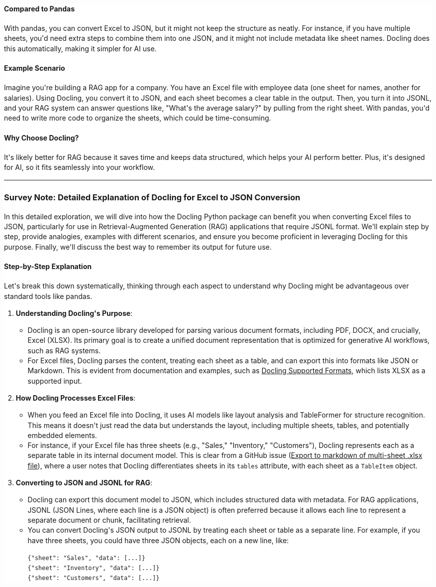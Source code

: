 #### Compared to Pandas
With pandas, you can convert Excel to JSON, but it might not keep the structure as neatly. For instance, if you have multiple sheets, you'd need extra steps to combine them into one JSON, and it might not include metadata like sheet names. Docling does this automatically, making it simpler for AI use.

#### Example Scenario
Imagine you're building a RAG app for a company. You have an Excel file with employee data (one sheet for names, another for salaries). Using Docling, you convert it to JSON, and each sheet becomes a clear table in the output. Then, you turn it into JSONL, and your RAG system can answer questions like, "What's the average salary?" by pulling from the right sheet. With pandas, you'd need to write more code to organize the sheets, which could be time-consuming.

#### Why Choose Docling?
It's likely better for RAG because it saves time and keeps data structured, which helps your AI perform better. Plus, it's designed for AI, so it fits seamlessly into your workflow.

---

### Survey Note: Detailed Explanation of Docling for Excel to JSON Conversion

In this detailed exploration, we will dive into how the Docling Python package can benefit you when converting Excel files to JSON, particularly for use in Retrieval-Augmented Generation (RAG) applications that require JSONL format. We'll explain step by step, provide analogies, examples with different scenarios, and ensure you become proficient in leveraging Docling for this purpose. Finally, we'll discuss the best way to remember its output for future use.

#### Step-by-Step Explanation
Let's break this down systematically, thinking through each aspect to understand why Docling might be advantageous over standard tools like pandas.

1. **Understanding Docling's Purpose**:
   - Docling is an open-source library developed for parsing various document formats, including PDF, DOCX, and crucially, Excel (XLSX). Its primary goal is to create a unified document representation that is optimized for generative AI workflows, such as RAG systems.
   - For Excel files, Docling parses the content, treating each sheet as a table, and can export this into formats like JSON or Markdown. This is evident from documentation and examples, such as [Docling Supported Formats](https://ds4sd.github.io/docling/usage/supported_formats/), which lists XLSX as a supported input.

2. **How Docling Processes Excel Files**:
   - When you feed an Excel file into Docling, it uses AI models like layout analysis and TableFormer for structure recognition. This means it doesn't just read the data but understands the layout, including multiple sheets, tables, and potentially embedded elements.
   - For instance, if your Excel file has three sheets (e.g., "Sales," "Inventory," "Customers"), Docling represents each as a separate table in its internal document model. This is clear from a GitHub issue ([Export to markdown of multi-sheet .xlsx file](https://github.com/docling-project/docling/issues/1292)), where a user notes that Docling differentiates sheets in its `tables` attribute, with each sheet as a `TableItem` object.

3. **Converting to JSON and JSONL for RAG**:
   - Docling can export this document model to JSON, which includes structured data with metadata. For RAG applications, JSONL (JSON Lines, where each line is a JSON object) is often preferred because it allows each line to represent a separate document or chunk, facilitating retrieval.
   - You can convert Docling's JSON output to JSONL by treating each sheet or table as a separate line. For example, if you have three sheets, you could have three JSON objects, each on a new line, like:
     ```
     {"sheet": "Sales", "data": [...]}
     {"sheet": "Inventory", "data": [...]}
     {"sheet": "Customers", "data": [...]}
     ```

[1]: https://docs.pydantic.dev/latest/?utm_source=chatgpt.com "Welcome to Pydantic - Pydantic"
[2]: https://realpython.com/python-pydantic/?utm_source=chatgpt.com "Pydantic: Simplifying Data Validation in Python"
[3]: https://pypi.org/project/pydantic/?utm_source=chatgpt.com "pydantic - PyPI"
[4]: https://www.geeksforgeeks.org/introduction-to-python-pydantic-library/?utm_source=chatgpt.com "Introduction to Python Pydantic Library | GeeksforGeeks"
[5]: https://betterstack.com/community/guides/scaling-python/pydantic-explained/?utm_source=chatgpt.com "A Complete Guide to Pydantic | Better Stack Community"
[6]: https://medium.com/%40marcnealer/a-practical-guide-to-using-pydantic-8aafa7feebf6?utm_source=chatgpt.com "A Practical Guide to using Pydantic | by Marc Nealer - Medium"
[7]: https://www.reddit.com/r/Python/comments/16xnhim/what_problems_does_pydantic_solves_and_how_should/?utm_source=chatgpt.com "What problems does pydantic solves? and How should it be used"
[8]: https://docs.pydantic.dev/latest/concepts/models/?utm_source=chatgpt.com "Models - Pydantic"
[1]: https://lasha-dolenjashvili.medium.com/building-document-parsing-pipelines-with-python-3c06f62569ad?utm_source=chatgpt.com "Building Document Parsing Pipelines with Python"
[2]: https://pub.towardsai.net/docling-an-opensource-python-library-for-pdf-parsing-ocr-support-rag-ibm-research-fe6177235329?utm_source=chatgpt.com "Docling — An OpenSource Python library for PDF Parsing | RAG"
[3]: https://arxiv.org/abs/2408.09869?utm_source=chatgpt.com "Docling Technical Report"
[4]: https://arxiv.org/abs/2501.17887?utm_source=chatgpt.com "Docling: An Efficient Open-Source Toolkit for AI-driven Document Conversion"
[5]: https://github.com/docling-project/docling?utm_source=chatgpt.com "docling-project/docling: Get your documents ready for gen AI - GitHub"
[6]: https://docs.llamaindex.ai/en/stable/llama_cloud/?utm_source=chatgpt.com "LlamaCloud - LlamaIndex"
[7]: https://github.com/run-llama/llama_cloud_services?utm_source=chatgpt.com "run-llama/llama_cloud_services: Knowledge Agents and ... - GitHub"
[8]: https://pypi.org/project/docling/1.20.0/?utm_source=chatgpt.com "docling 1.20.0 - PyPI"
[9]: https://python.langchain.com/docs/integrations/document_loaders/docling/?utm_source=chatgpt.com "Docling - ️ LangChain"
[10]: https://docs.llamaindex.ai/en/stable/module_guides/indexing/llama_cloud_index/?utm_source=chatgpt.com "LlamaCloud - LlamaIndex"
[11]: https://techcrunch.com/2025/03/04/llamaindex-launches-a-cloud-service-for-building-unstructed-data-agents/?utm_source=chatgpt.com "LlamaIndex launches a cloud service for building unstructured data ..."